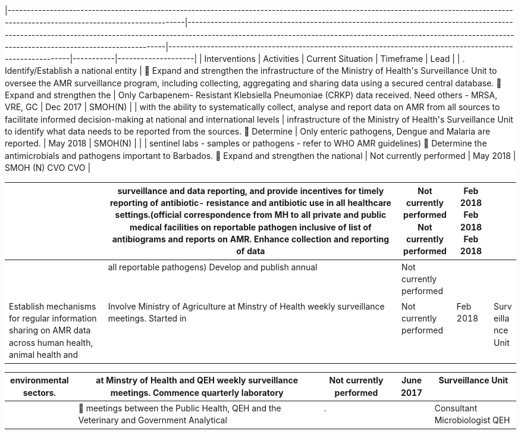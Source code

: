 |-----------------------------------------------------------------------------------------------------------------------------------------------------------------------------------|--------------------------------------------------------------------------------------------------------------------------------------------------------------------------------------------------------------------------------------------------------------------|-----------------------------------------------------------------------------------------------------------|-----------|--------------------|
| Interventions                                                                                                                                                                     | Activities                                                                                                                                                                                                                                                         | Current  Situation                                                                                        | Timeframe | Lead               |
| .  Identify/Establish  a national entity                                                                                                                                          |  Expand and  strengthen the  infrastructure of  the Ministry of  Health's  Surveillance Unit  to oversee the  AMR surveillance  program,  including  collecting,  aggregating and  sharing data  using a secured  central database.   Expand and  strengthen the | Only  Carbapenem- Resistant  Klebsiella  Pneumoniae  (CRKP) data  received.  Need others - MRSA, VRE,  GC | Dec 2017  | SMOH(N)            |
| with the ability to  systematically  collect, analyse  and report data on  AMR from all  sources to  facilitate informed  decision-making  at national and  international  levels | infrastructure of  the Ministry of  Health's  Surveillance Unit  to identify what  data needs to be  reported from  the sources.   Determine                                                                                                                      | Only enteric  pathogens,  Dengue and  Malaria are  reported.                                              | May 2018  | SMOH(N)            |
|                                                                                                                                                                                   | sentinel labs -  samples or  pathogens - refer  to WHO AMR  guidelines)   Determine the  antimicrobials  and pathogens  important to  Barbados.   Expand and  strengthen the  national                                                                           | Not currently  performed                                                                                  | May 2018  | SMOH (N)  CVO  CVO |

|                                                                                                                | surveillance and  data reporting,  and provide  incentives for  timely reporting  of antibiotic- resistance and  antibiotic use in  all healthcare  settings.(official  correspondence  from MH to all  private and  public medical  facilities on  reportable  pathogen  inclusive of list of  antibiograms and  reports on AMR.  Enhance  collection and  reporting of data   | Not currently  performed  Not currently  performed   | Feb 2018  Feb 2018  Feb 2018   |                    |
|----------------------------------------------------------------------------------------------------------------|---------------------------------------------------------------------------------------------------------------------------------------------------------------------------------------------------------------------------------------------------------------------------------------------------------------------------------------------------------------------------------|------------------------------------------------------|--------------------------------|--------------------|
|                                                                                                                | all reportable  pathogens)  Develop and  publish annual                                                                                                                                                                                                                                                                                                                         | Not currently  performed                             |                                |                    |
| Establish  mechanisms for  regular  information  sharing on AMR  data across human  health, animal  health and | Involve Ministry  of Agriculture at  Minstry of Health  weekly  surveillance  meetings.  Started in                                                                                                                                                                                                                                                                             | Not currently  performed                             | Feb 2018                       | Surveillance  Unit |

| environmental  sectors.   | at Minstry of  Health and QEH  weekly  surveillance  meetings.  Commence  quarterly  laboratory   | Not currently  performed   | June 2017   | Surveillance  Unit              |
|---------------------------|---------------------------------------------------------------------------------------------------|----------------------------|-------------|---------------------------------|
|                           |  meetings  between the  Public Health,  QEH and the  Veterinary and  Government  Analytical      | .                          |             | Consultant  Microbiologist  QEH |
